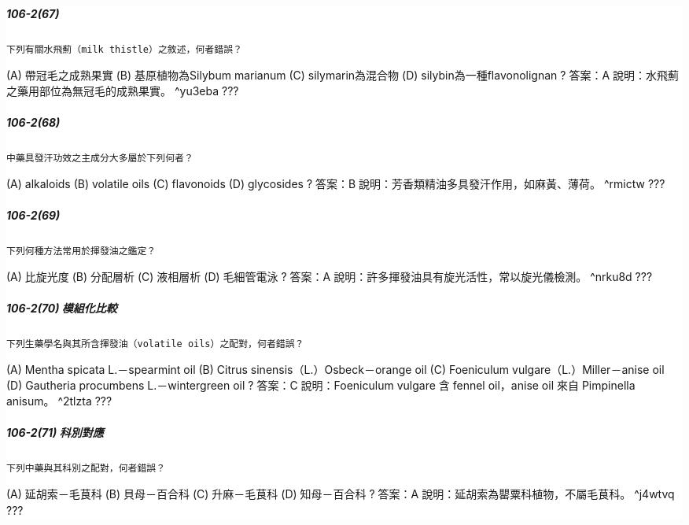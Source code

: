 ##### 106-2(67)
```Question
下列有關水飛薊（milk thistle）之敘述，何者錯誤？
```
(A) 帶冠毛之成熟果實
(B) 基原植物為Silybum marianum
(C) silymarin為混合物
(D) silybin為一種flavonolignan
?
答案：A
說明：水飛薊之藥用部位為無冠毛的成熟果實。 ^yu3eba
???

##### 106-2(68)
```Question
中藥具發汗功效之主成分大多屬於下列何者？
```
(A) alkaloids
(B) volatile oils
(C) flavonoids
(D) glycosides
?
答案：B
說明：芳香類精油多具發汗作用，如麻黃、薄荷。 ^rmictw
???

##### 106-2(69)
```Question
下列何種方法常用於揮發油之鑑定？
```
(A) 比旋光度
(B) 分配層析
(C) 液相層析
(D) 毛細管電泳
?
答案：A
說明：許多揮發油具有旋光活性，常以旋光儀檢測。 ^nrku8d
???

##### 106-2(70) 模組化比較
```Question
下列生藥學名與其所含揮發油（volatile oils）之配對，何者錯誤？
```
(A) Mentha spicata L.－spearmint oil
(B) Citrus sinensis（L.）Osbeck－orange oil
(C) Foeniculum vulgare（L.）Miller－anise oil
(D) Gautheria procumbens L.－wintergreen oil
?
答案：C
說明：Foeniculum vulgare 含 fennel oil，anise oil 來自 Pimpinella anisum。 ^2tlzta
???

##### 106-2(71) 科別對應
```Question
下列中藥與其科別之配對，何者錯誤？
```
(A) 延胡索－毛茛科
(B) 貝母－百合科
(C) 升麻－毛茛科
(D) 知母－百合科
?
答案：A
說明：延胡索為罌粟科植物，不屬毛茛科。 ^j4wtvq
???
